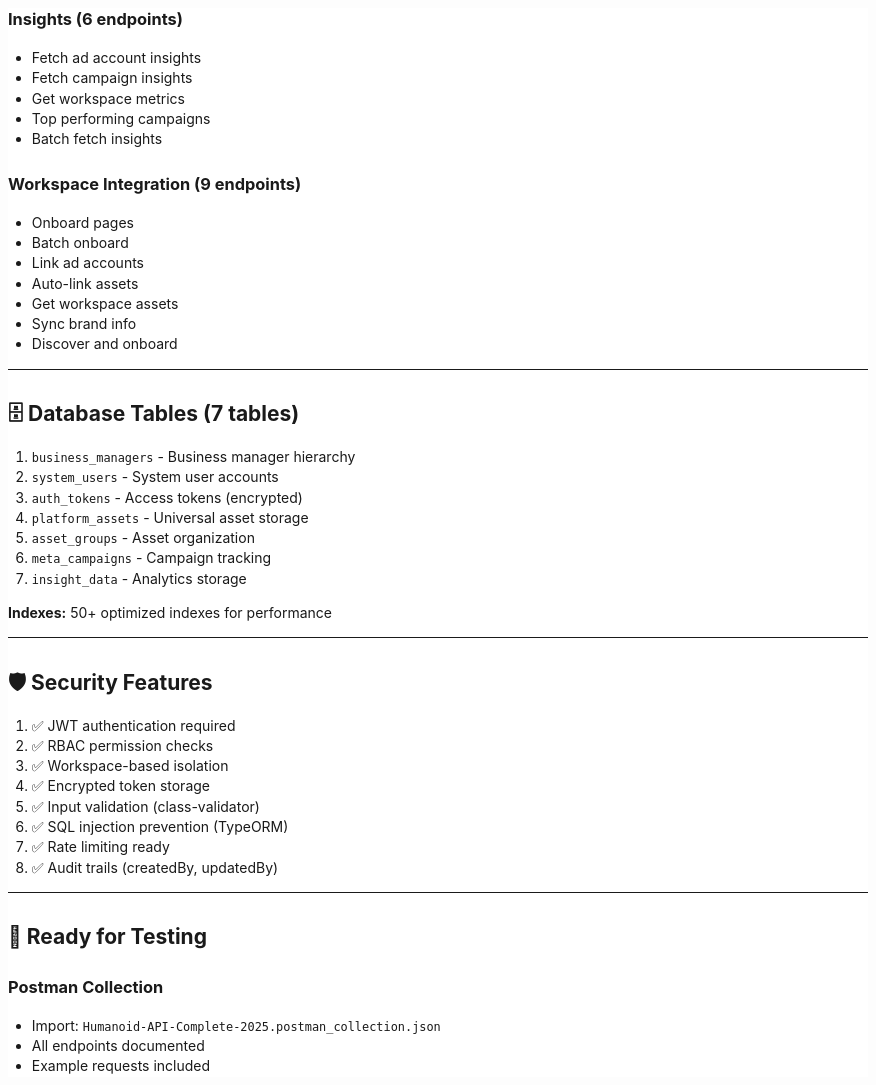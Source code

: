 ### Insights (6 endpoints)
- Fetch ad account insights
- Fetch campaign insights
- Get workspace metrics
- Top performing campaigns
- Batch fetch insights

### Workspace Integration (9 endpoints)
- Onboard pages
- Batch onboard
- Link ad accounts
- Auto-link assets
- Get workspace assets
- Sync brand info
- Discover and onboard

---

## 🗄️ Database Tables (7 tables)

1. `business_managers` - Business manager hierarchy
2. `system_users` - System user accounts
3. `auth_tokens` - Access tokens (encrypted)
4. `platform_assets` - Universal asset storage
5. `asset_groups` - Asset organization
6. `meta_campaigns` - Campaign tracking
7. `insight_data` - Analytics storage

**Indexes:** 50+ optimized indexes for performance

---

## 🛡️ Security Features

1. ✅ JWT authentication required
2. ✅ RBAC permission checks
3. ✅ Workspace-based isolation
4. ✅ Encrypted token storage
5. ✅ Input validation (class-validator)
6. ✅ SQL injection prevention (TypeORM)
7. ✅ Rate limiting ready
8. ✅ Audit trails (createdBy, updatedBy)

---

## 🧪 Ready for Testing

### Postman Collection
- Import: `Humanoid-API-Complete-2025.postman_collection.json`
- All endpoints documented
- Example requests included
